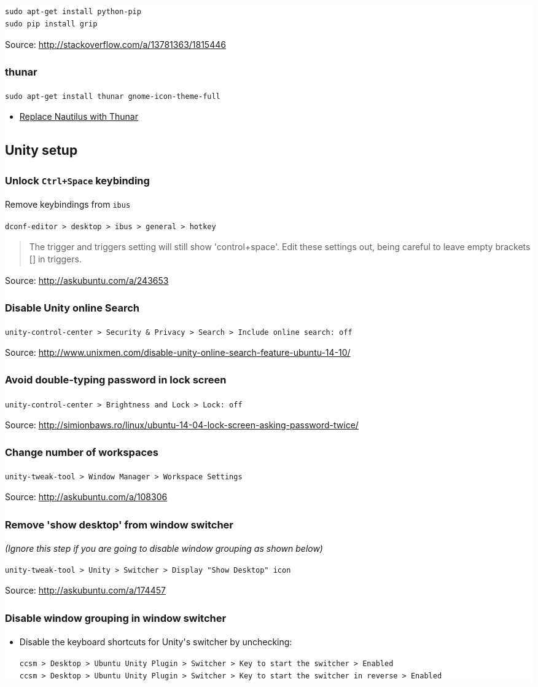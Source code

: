     sudo apt-get install python-pip
    sudo pip install grip

Source: http://stackoverflow.com/a/13781363/1815446

### thunar

    sudo apt-get install thunar gnome-icon-theme-full

  * [Replace Nautilus with Thunar](http://ubuntuguide.net/install-thunar-file-browser-and-make-default-in-gnome)

Unity setup
-----------

### Unlock `Ctrl+Space` keybinding

Remove keybindings from `ibus`

    dconf-editor > desktop > ibus > general > hotkey

  > The trigger and triggers setting will still show 'control+space'. 
    Edit these settings out, being careful to leave empty brackets [] in triggers.

Source: http://askubuntu.com/a/243653

### Disable Unity online Search

    unity-control-center > Security & Privacy > Search > Include online search: off

Source: http://www.unixmen.com/disable-unity-online-search-feature-ubuntu-14-10/

### Avoid double-typing password in lock screen

    unity-control-center > Brightness and Lock > Lock: off

Source: http://simionbaws.ro/linux/ubuntu-14-04-lock-screen-asking-password-twice/

### Change number of workspaces

    unity-tweak-tool > Window Manager > Workspace Settings

Source: http://askubuntu.com/a/108306

### Remove 'show desktop' from window switcher

*(Ignore this step if you are going to disable window grouping as shown below)*

    unity-tweak-tool > Unity > Switcher > Display "Show Desktop" icon

Source: http://askubuntu.com/a/174457

### Disable window grouping in window switcher

*   Disable the keyboard shortcuts for Unity's switcher by unchecking:

        ccsm > Desktop > Ubuntu Unity Plugin > Switcher > Key to start the switcher > Enabled
        ccsm > Desktop > Ubuntu Unity Plugin > Switcher > Key to start the switcher in reverse > Enabled

